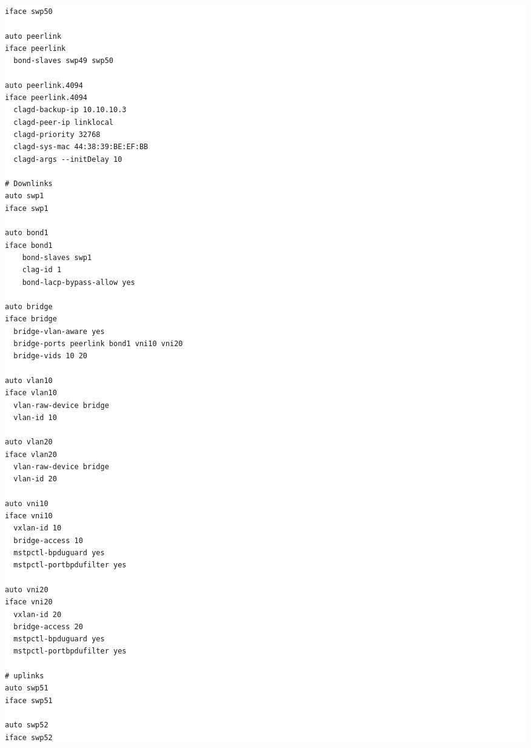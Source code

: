 ```
iface swp50

auto peerlink
iface peerlink
  bond-slaves swp49 swp50

auto peerlink.4094
iface peerlink.4094
  clagd-backup-ip 10.10.10.3
  clagd-peer-ip linklocal
  clagd-priority 32768
  clagd-sys-mac 44:38:39:BE:EF:BB
  clagd-args --initDelay 10

# Downlinks
auto swp1
iface swp1
  
auto bond1
iface bond1
    bond-slaves swp1
    clag-id 1
    bond-lacp-bypass-allow yes

auto bridge
iface bridge
  bridge-vlan-aware yes
  bridge-ports peerlink bond1 vni10 vni20
  bridge-vids 10 20

auto vlan10
iface vlan10
  vlan-raw-device bridge
  vlan-id 10
  
auto vlan20
iface vlan20
  vlan-raw-device bridge
  vlan-id 20

auto vni10
iface vni10
  vxlan-id 10
  bridge-access 10
  mstpctl-bpduguard yes
  mstpctl-portbpdufilter yes

auto vni20
iface vni20
  vxlan-id 20
  bridge-access 20
  mstpctl-bpduguard yes
  mstpctl-portbpdufilter yes
  
# uplinks
auto swp51
iface swp51

auto swp52
iface swp52
```
